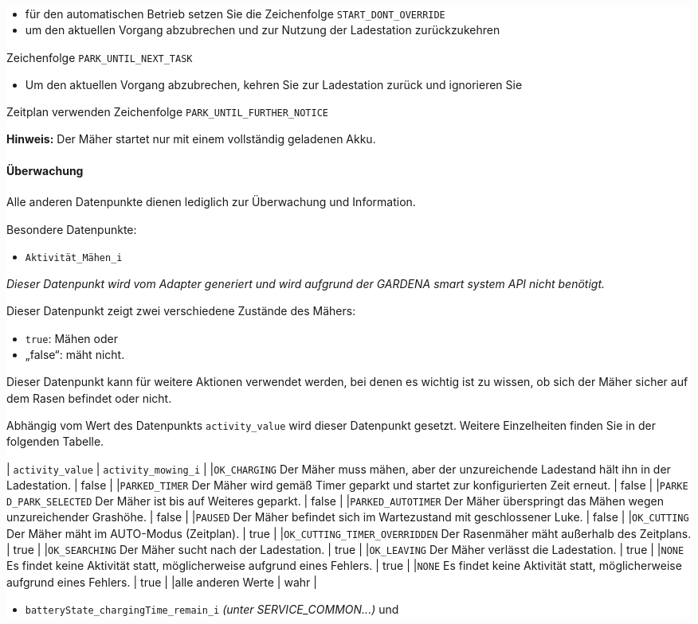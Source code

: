 - für den automatischen Betrieb setzen Sie die Zeichenfolge `START_DONT_OVERRIDE`
- um den aktuellen Vorgang abzubrechen und zur Nutzung der Ladestation zurückzukehren

Zeichenfolge `PARK_UNTIL_NEXT_TASK`

- Um den aktuellen Vorgang abzubrechen, kehren Sie zur Ladestation zurück und ignorieren Sie

Zeitplan verwenden Zeichenfolge `PARK_UNTIL_FURTHER_NOTICE`

**Hinweis:** Der Mäher startet nur mit einem vollständig geladenen Akku.

#### Überwachung
Alle anderen Datenpunkte dienen lediglich zur Überwachung und Information.

Besondere Datenpunkte:

- `Aktivität_Mähen_i`

*Dieser Datenpunkt wird vom Adapter generiert und wird aufgrund der GARDENA smart system API nicht benötigt.*

Dieser Datenpunkt zeigt zwei verschiedene Zustände des Mähers:

- `true`: Mähen oder
- „false“: mäht nicht.

Dieser Datenpunkt kann für weitere Aktionen verwendet werden, bei denen es wichtig ist zu wissen, ob sich der Mäher sicher auf dem Rasen befindet oder nicht.

Abhängig vom Wert des Datenpunkts `activity_value` wird dieser Datenpunkt gesetzt.
Weitere Einzelheiten finden Sie in der folgenden Tabelle.

| `activity_value` | `activity_mowing_i` |
|`OK_CHARGING` Der Mäher muss mähen, aber der unzureichende Ladestand hält ihn in der Ladestation. | false |
|`PARKED_TIMER` Der Mäher wird gemäß Timer geparkt und startet zur konfigurierten Zeit erneut. | false |
|`PARKED_PARK_SELECTED` Der Mäher ist bis auf Weiteres geparkt. | false |
|`PARKED_AUTOTIMER` Der Mäher überspringt das Mähen wegen unzureichender Grashöhe. | false |
|`PAUSED` Der Mäher befindet sich im Wartezustand mit geschlossener Luke. | false |
|`OK_CUTTING` Der Mäher mäht im AUTO-Modus (Zeitplan). | true |
|`OK_CUTTING_TIMER_OVERRIDDEN` Der Rasenmäher mäht außerhalb des Zeitplans. | true |
|`OK_SEARCHING` Der Mäher sucht nach der Ladestation. | true |
|`OK_LEAVING` Der Mäher verlässt die Ladestation. | true |
|`NONE` Es findet keine Aktivität statt, möglicherweise aufgrund eines Fehlers. | true |
|`NONE` Es findet keine Aktivität statt, möglicherweise aufgrund eines Fehlers. | true |
|alle anderen Werte | wahr |

- `batteryState_chargingTime_remain_i` *(unter SERVICE_COMMON...)* und<br/>
